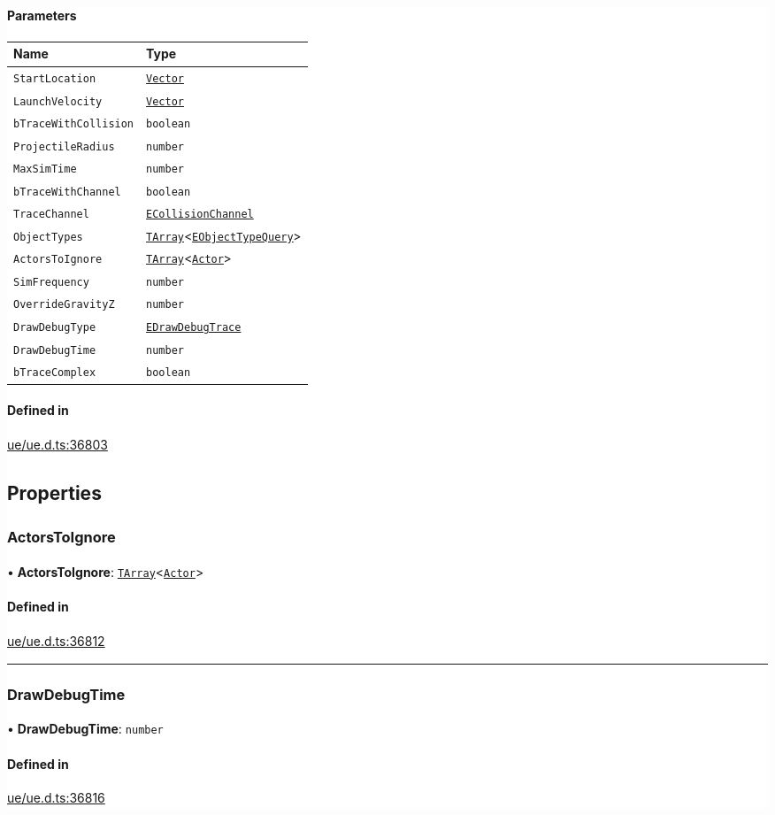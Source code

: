 #### Parameters

| Name | Type |
| :------ | :------ |
| `StartLocation` | [`Vector`](ue_ue_s.Vector.md) |
| `LaunchVelocity` | [`Vector`](ue_ue_s.Vector.md) |
| `bTraceWithCollision` | `boolean` |
| `ProjectileRadius` | `number` |
| `MaxSimTime` | `number` |
| `bTraceWithChannel` | `boolean` |
| `TraceChannel` | [`ECollisionChannel`](../enums/ue_ue.ECollisionChannel.md) |
| `ObjectTypes` | [`TArray`](../interfaces/ue_puerts.TArray.md)<[`EObjectTypeQuery`](../enums/ue_ue.EObjectTypeQuery.md)\> |
| `ActorsToIgnore` | [`TArray`](../interfaces/ue_puerts.TArray.md)<[`Actor`](ue_ue.Actor.md)\> |
| `SimFrequency` | `number` |
| `OverrideGravityZ` | `number` |
| `DrawDebugType` | [`EDrawDebugTrace`](../enums/ue_ue.EDrawDebugTrace.md) |
| `DrawDebugTime` | `number` |
| `bTraceComplex` | `boolean` |

#### Defined in

[ue/ue.d.ts:36803](https://github.com/YugMetaverse/yug_typings/blob/b7d9b19/ue/ue.d.ts#L36803)

## Properties

### ActorsToIgnore

• **ActorsToIgnore**: [`TArray`](../interfaces/ue_puerts.TArray.md)<[`Actor`](ue_ue.Actor.md)\>

#### Defined in

[ue/ue.d.ts:36812](https://github.com/YugMetaverse/yug_typings/blob/b7d9b19/ue/ue.d.ts#L36812)

___

### DrawDebugTime

• **DrawDebugTime**: `number`

#### Defined in

[ue/ue.d.ts:36816](https://github.com/YugMetaverse/yug_typings/blob/b7d9b19/ue/ue.d.ts#L36816)
